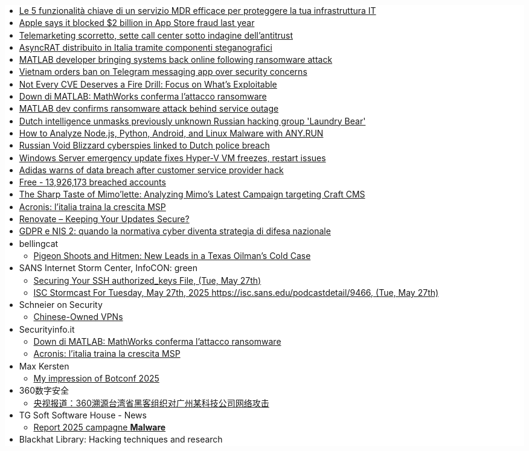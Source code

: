   - [Le 5 funzionalità chiave di un servizio MDR efficace per proteggere la tua infrastruttura IT](https://www.cybersecurity360.it/soluzioni-aziendali/le-5-funzionalita-chiave-di-un-servizio-mdr-efficace-per-proteggere-la-tua-infrastruttura-it/)
  - [Apple says it blocked $2 billion in App Store fraud last year](https://therecord.media/apple-billions-app-store-fraud)
  - [Telemarketing scorretto, sette call center sotto indagine dell’antitrust](https://www.cybersecurity360.it/news/telemarketing-scorretto-sette-call-center-sotto-indagine-dellantitrust/)
  - [AsyncRAT distribuito in Italia tramite componenti steganografici](https://cert-agid.gov.it/news/asyncrat-distribuito-in-italia-tramite-componenti-steganografici/)
  - [MATLAB developer bringing systems back online following ransomware attack](https://therecord.media/matlab-developer-bringing-systems-online-ransomware)
  - [Vietnam orders ban on Telegram messaging app over security concerns](https://therecord.media/vietnam-orders-telegram-messaging-ban)
  - [Not Every CVE Deserves a Fire Drill: Focus on What’s Exploitable](https://www.bleepingcomputer.com/news/security/not-every-cve-deserves-a-fire-drill-focus-on-whats-exploitable/)
  - [Down di MATLAB: MathWorks conferma l’attacco ransomware](https://www.securityinfo.it/2025/05/27/down-di-matlab-mathworks-conferma-lattacco-ransomware/)
  - [MATLAB dev confirms ransomware attack behind service outage](https://www.bleepingcomputer.com/news/security/mathworks-blames-ransomware-attack-for-ongoing-outages/)
  - [Dutch intelligence unmasks previously unknown Russian hacking group 'Laundry Bear'](https://therecord.media/laundry-bear-void-blizzard-russia-hackers-netherlands)
  - [How to Analyze Node.js, Python, Android, and Linux Malware with ANY.RUN](https://any.run/cybersecurity-blog/how-to-analyze-malware-threats/)
  - [Russian Void Blizzard cyberspies linked to Dutch police breach](https://www.bleepingcomputer.com/news/security/russian-void-blizzard-cyberspies-linked-to-dutch-police-breach/)
  - [Windows Server emergency update fixes Hyper-V VM freezes, restart issues](https://www.bleepingcomputer.com/news/microsoft/windows-server-emergency-update-fixes-hyper-v-vm-freezes-restart-issues/)
  - [Adidas warns of data breach after customer service provider hack](https://www.bleepingcomputer.com/news/security/adidas-warns-of-data-breach-after-customer-service-provider-hack/)
  - [Free - 13,926,173 breached accounts](https://haveibeenpwned.com/Breach/FreeMobile)
  - [The Sharp Taste of Mimo’lette: Analyzing Mimo’s Latest Campaign targeting Craft CMS](https://blog.sekoia.io/the-sharp-taste-of-mimolette-analyzing-mimos-latest-campaign-targeting-craft-cms/)
  - [Acronis: l’italia traina la crescita MSP](https://www.securityinfo.it/2025/05/27/acronis-litalia-traina-la-crescita-msp/)
  - [Renovate – Keeping Your Updates Secure?](https://blog.compass-security.com/2025/05/renovate-keeping-your-updates-secure/)
  - [GDPR e NIS 2: quando la normativa cyber diventa strategia di difesa nazionale](https://www.cybersecurity360.it/legal/gdpr-e-nis-2-quando-la-normativa-cyber-diventa-strategia-di-difesa-nazionale/)
- bellingcat
  - [Pigeon Shoots and Hitmen: New Leads in a Texas Oilman’s Cold Case](https://www.bellingcat.com/news/2025/05/27/pigeon-shoots-and-hitmen-new-leads-in-a-texas-oilmans-cold-case/)
- SANS Internet Storm Center, InfoCON: green
  - [Securing Your SSH authorized&#x5f;keys File, (Tue, May 27th)](https://isc.sans.edu/diary/rss/31986)
  - [ISC Stormcast For Tuesday, May 27th, 2025 https://isc.sans.edu/podcastdetail/9466, (Tue, May 27th)](https://isc.sans.edu/diary/rss/31982)
- Schneier on Security
  - [Chinese-Owned VPNs](https://www.schneier.com/blog/archives/2025/05/chinese-owned-vpns.html)
- Securityinfo.it
  - [Down di MATLAB: MathWorks conferma l’attacco ransomware](https://www.securityinfo.it/2025/05/27/down-di-matlab-mathworks-conferma-lattacco-ransomware/?utm_source=rss&utm_medium=rss&utm_campaign=down-di-matlab-mathworks-conferma-lattacco-ransomware)
  - [Acronis: l’italia traina la crescita MSP](https://www.securityinfo.it/2025/05/27/acronis-litalia-traina-la-crescita-msp/?utm_source=rss&utm_medium=rss&utm_campaign=acronis-litalia-traina-la-crescita-msp)
- Max Kersten
  - [My impression of Botconf 2025](https://maxkersten.nl/2025/05/27/my-impression-of-botconf-2025/)
- 360数字安全
  - [央视报道：360溯源台湾省黑客组织对广州某科技公司网络攻击](https://mp.weixin.qq.com/s?__biz=MzA4MTg0MDQ4Nw==&mid=2247580633&idx=1&sn=fa0ff96f2cb740cf2280f1e986fcf0c4)
- TG Soft Software House - News
  - [Report 2025 campagne <strong>Malware</strong><br type="_moz" />](http://www.tgsoft.it/italy/news_archivio.asp?id=1639)
- Blackhat Library: Hacking techniques and research